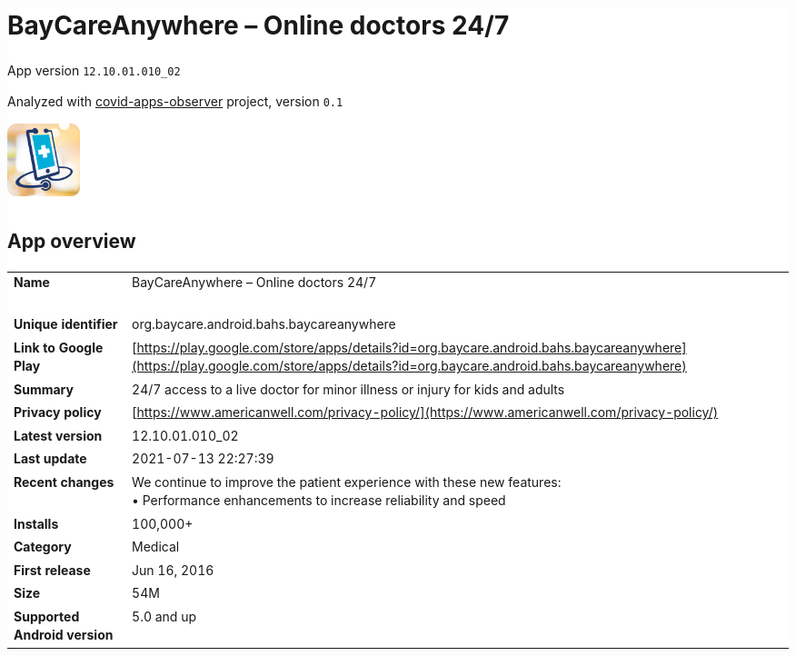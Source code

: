 # BayCareAnywhere – Online doctors 24/7
App version ``12.10.01.010_02``

Analyzed with [covid-apps-observer](http://github.com/covid-apps-observer) project, version ``0.1``

<img src="icon.png" alt="BayCareAnywhere – Online doctors 24/7 icon" width="80"/>

## App overview
| | |
|-------------------------|-------------------------| 
| **Name**&nbsp;&nbsp;&nbsp;&nbsp;&nbsp;&nbsp;&nbsp;&nbsp;&nbsp;&nbsp;&nbsp;&nbsp;&nbsp;&nbsp;&nbsp;&nbsp;&nbsp;&nbsp;&nbsp;&nbsp;&nbsp;&nbsp;&nbsp;&nbsp;&nbsp;&nbsp;&nbsp;&nbsp;&nbsp;&nbsp;&nbsp;&nbsp;&nbsp;&nbsp;&nbsp;&nbsp;&nbsp;&nbsp;&nbsp;&nbsp;  | BayCareAnywhere – Online doctors 24/7 |
| **Unique identifier** | org.baycare.android.bahs.baycareanywhere |
| **Link to Google Play** | [https://play.google.com/store/apps/details?id=org.baycare.android.bahs.baycareanywhere](https://play.google.com/store/apps/details?id=org.baycare.android.bahs.baycareanywhere) |
| **Summary**  | 24/7 access to a live doctor for minor illness or injury for kids and adults |
| **Privacy policy** | [https://www.americanwell.com/privacy-policy/](https://www.americanwell.com/privacy-policy/) |
| **Latest version** | 12.10.01.010_02 |
| **Last update** | 2021-07-13 22:27:39 |
| **Recent changes** | We continue to improve the patient experience with these new features:<br>• Performance enhancements to increase reliability and speed |
| **Installs**  | 100,000+ |
| **Category** | Medical |
| **First release** | Jun 16, 2016 |
| **Size**  | 54M |
| **Supported Android version**  | 5.0 and up |
